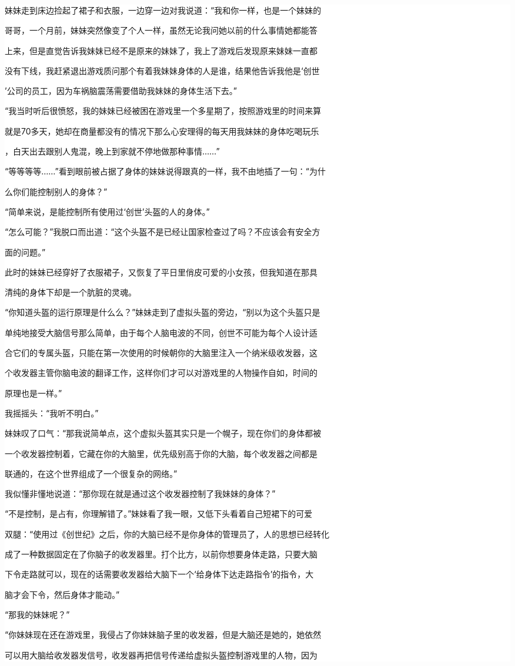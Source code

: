 妹妹走到床边捡起了裙子和衣服，一边穿一边对我说道：“我和你一样，也是一个妹妹的

哥哥，一个月前，妹妹突然像变了个人一样，虽然无论我问她以前的什么事情她都能答

上来，但是直觉告诉我妹妹已经不是原来的妹妹了，我上了游戏后发现原来妹妹一直都

没有下线，我赶紧退出游戏质问那个有着我妹妹身体的人是谁，结果他告诉我他是‘创世

’公司的员工，因为车祸脑震荡需要借助我妹妹的身体生活下去。”

“我当时听后很愤怒，我的妹妹已经被困在游戏里一个多星期了，按照游戏里的时间来算

就是70多天，她却在商量都没有的情况下那么心安理得的每天用我妹妹的身体吃喝玩乐

，白天出去跟别人鬼混，晚上到家就不停地做那种事情……”

“等等等等……”看到眼前被占据了身体的妹妹说得跟真的一样，我不由地插了一句：“为什

么你们能控制别人的身体？”

“简单来说，是能控制所有使用过‘创世’头盔的人的身体。”

“怎么可能？”我脱口而出道：“这个头盔不是已经让国家检查过了吗？不应该会有安全方

面的问题。”

此时的妹妹已经穿好了衣服裙子，又恢复了平日里俏皮可爱的小女孩，但我知道在那具

清纯的身体下却是一个肮脏的灵魂。

“你知道头盔的运行原理是什么么？”妹妹走到了虚拟头盔的旁边，“别以为这个头盔只是

单纯地接受大脑信号那么简单，由于每个人脑电波的不同，创世不可能为每个人设计适

合它们的专属头盔，只能在第一次使用的时候朝你的大脑里注入一个纳米级收发器，这

个收发器主管你脑电波的翻译工作，这样你们才可以对游戏里的人物操作自如，时间的

原理也是一样。”

我摇摇头：“我听不明白。”

妹妹叹了口气：“那我说简单点，这个虚拟头盔其实只是一个幌子，现在你们的身体都被

一个收发器控制着，它藏在你的大脑里，优先级别高于你的大脑，每个收发器之间都是

联通的，在这个世界组成了一个很复杂的网络。”

我似懂非懂地说道：“那你现在就是通过这个收发器控制了我妹妹的身体？”

“不是控制，是占有，你理解错了。”妹妹看了我一眼，又低下头看着自己短裙下的可爱

双腿：“使用过《创世纪》之后，你的大脑已经不是你身体的管理员了，人的思想已经转化

成了一种数据固定在了你脑子的收发器里。打个比方，以前你想要身体走路，只要大脑

下令走路就可以，现在的话需要收发器给大脑下一个‘给身体下达走路指令’的指令，大

脑才会下令，然后身体才能动。”

“那我的妹妹呢？”

“你妹妹现在还在游戏里，我侵占了你妹妹脑子里的收发器，但是大脑还是她的，她依然

可以用大脑给收发器发信号，收发器再把信号传递给虚拟头盔控制游戏里的人物，因为
